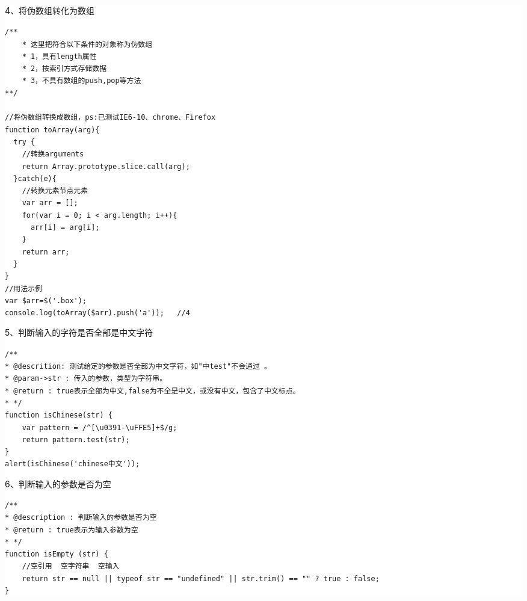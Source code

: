 



4、将伪数组转化为数组

    /**
        * 这里把符合以下条件的对象称为伪数组
        * 1，具有length属性
        * 2，按索引方式存储数据
        * 3，不具有数组的push,pop等方法
    **/

    //将伪数组转换成数组，ps:已测试IE6-10、chrome、Firefox
    function toArray(arg){
      try {
        //转换arguments
        return Array.prototype.slice.call(arg);
      }catch(e){
        //转换元素节点元素
        var arr = [];
        for(var i = 0; i < arg.length; i++){
          arr[i] = arg[i];
        }
        return arr;
      }
    }
    //用法示例
    var $arr=$('.box');
    console.log(toArray($arr).push('a'));   //4


5、判断输入的字符是否全部是中文字符

    /**
    * @descrition: 测试给定的参数是否全部为中文字符，如"中test"不会通过 。
    * @param->str : 传入的参数，类型为字符串。
    * @return : true表示全部为中文,false为不全是中文，或没有中文，包含了中文标点。
    * */
    function isChinese(str) {
        var pattern = /^[\u0391-\uFFE5]+$/g;
        return pattern.test(str);
    }
    alert(isChinese('chinese中文'));


6、判断输入的参数是否为空

    /**
    * @description : 判断输入的参数是否为空
    * @return : true表示为输入参数为空
    * */
    function isEmpty (str) {
        //空引用  空字符串  空输入
        return str == null || typeof str == "undefined" || str.trim() == "" ? true : false;
    }
